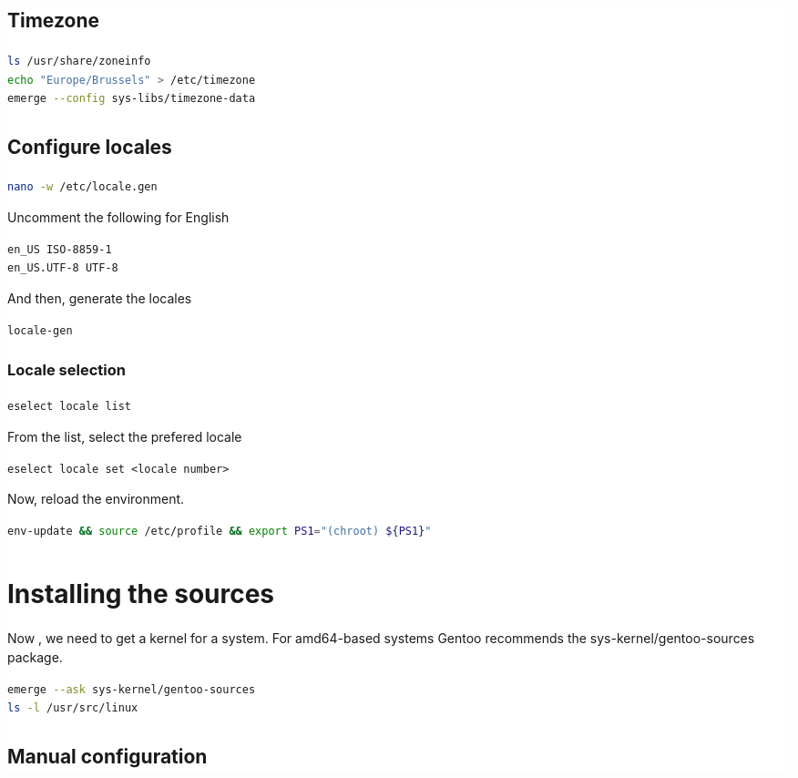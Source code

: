 ## Timezone

```bash
ls /usr/share/zoneinfo
echo "Europe/Brussels" > /etc/timezone
emerge --config sys-libs/timezone-data
```

## Configure locales

```bash
nano -w /etc/locale.gen
```

Uncomment the following for English

```
en_US ISO-8859-1
en_US.UTF-8 UTF-8
```

And then, generate the locales

```bash
locale-gen
```

### Locale selection

```bash
eselect locale list
```

From the list, select the prefered locale

```
eselect locale set <locale number>
```

Now, reload the environment.

```bash
env-update && source /etc/profile && export PS1="(chroot) ${PS1}"
```

# Installing the sources

Now , we need to get a kernel for a system. For amd64-based systems Gentoo
recommends the sys-kernel/gentoo-sources package. 

```bash
emerge --ask sys-kernel/gentoo-sources
ls -l /usr/src/linux
```

## Manual configuration
